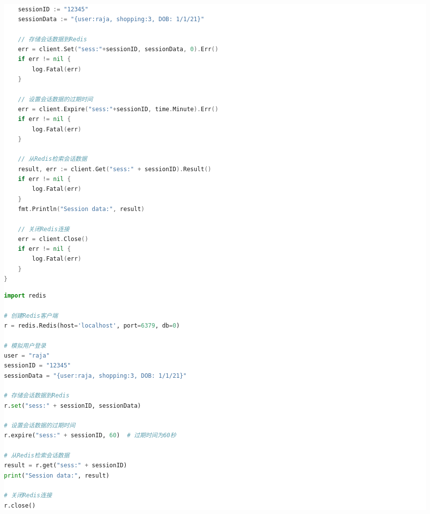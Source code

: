 ```go
	sessionID := "12345"
	sessionData := "{user:raja, shopping:3, DOB: 1/1/21}"

	// 存储会话数据到Redis
	err = client.Set("sess:"+sessionID, sessionData, 0).Err()
	if err != nil {
		log.Fatal(err)
	}

	// 设置会话数据的过期时间
	err = client.Expire("sess:"+sessionID, time.Minute).Err()
	if err != nil {
		log.Fatal(err)
	}

	// 从Redis检索会话数据
	result, err := client.Get("sess:" + sessionID).Result()
	if err != nil {
		log.Fatal(err)
	}
	fmt.Println("Session data:", result)

	// 关闭Redis连接
	err = client.Close()
	if err != nil {
		log.Fatal(err)
	}
}

```

```python
import redis

# 创建Redis客户端
r = redis.Redis(host='localhost', port=6379, db=0)

# 模拟用户登录
user = "raja"
sessionID = "12345"
sessionData = "{user:raja, shopping:3, DOB: 1/1/21}"

# 存储会话数据到Redis
r.set("sess:" + sessionID, sessionData)

# 设置会话数据的过期时间
r.expire("sess:" + sessionID, 60)  # 过期时间为60秒

# 从Redis检索会话数据
result = r.get("sess:" + sessionID)
print("Session data:", result)

# 关闭Redis连接
r.close()

```
